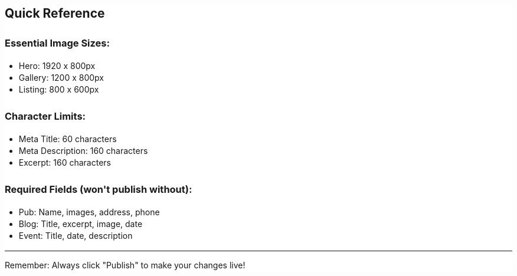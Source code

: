
## Quick Reference

### Essential Image Sizes:
- Hero: 1920 x 800px
- Gallery: 1200 x 800px  
- Listing: 800 x 600px

### Character Limits:
- Meta Title: 60 characters
- Meta Description: 160 characters
- Excerpt: 160 characters

### Required Fields (won't publish without):
- Pub: Name, images, address, phone
- Blog: Title, excerpt, image, date
- Event: Title, date, description

---

Remember: Always click "Publish" to make your changes live!